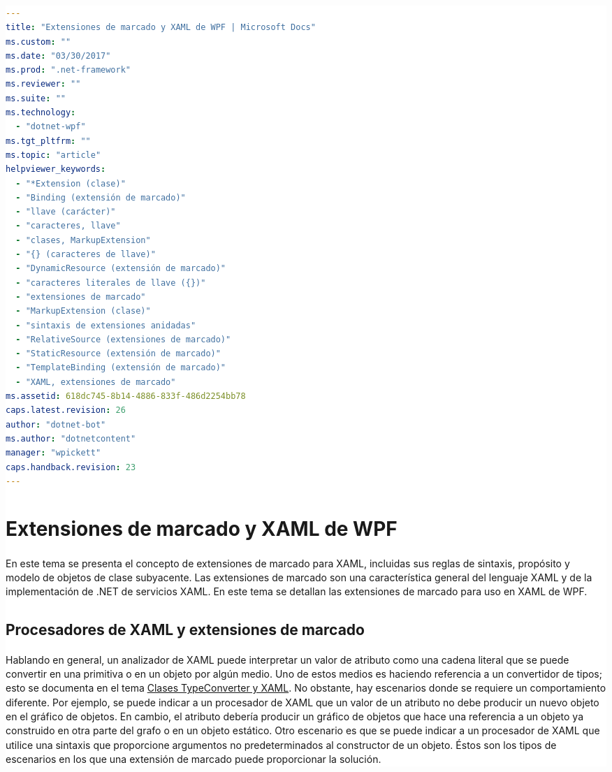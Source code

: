 ```yaml
---
title: "Extensiones de marcado y XAML de WPF | Microsoft Docs"
ms.custom: ""
ms.date: "03/30/2017"
ms.prod: ".net-framework"
ms.reviewer: ""
ms.suite: ""
ms.technology: 
  - "dotnet-wpf"
ms.tgt_pltfrm: ""
ms.topic: "article"
helpviewer_keywords: 
  - "*Extension (clase)"
  - "Binding (extensión de marcado)"
  - "llave (carácter)"
  - "caracteres, llave"
  - "clases, MarkupExtension"
  - "{} (caracteres de llave)"
  - "DynamicResource (extensión de marcado)"
  - "caracteres literales de llave ({})"
  - "extensiones de marcado"
  - "MarkupExtension (clase)"
  - "sintaxis de extensiones anidadas"
  - "RelativeSource (extensiones de marcado)"
  - "StaticResource (extensión de marcado)"
  - "TemplateBinding (extensión de marcado)"
  - "XAML, extensiones de marcado"
ms.assetid: 618dc745-8b14-4886-833f-486d2254bb78
caps.latest.revision: 26
author: "dotnet-bot"
ms.author: "dotnetcontent"
manager: "wpickett"
caps.handback.revision: 23
---
```

# Extensiones de marcado y XAML de WPF
En este tema se presenta el concepto de extensiones de marcado para XAML, incluidas sus reglas de sintaxis, propósito y modelo de objetos de clase subyacente.  Las extensiones de marcado son una característica general del lenguaje XAML y de la implementación de .NET de servicios XAML.  En este tema se detallan las extensiones de marcado para uso en XAML de WPF.  
  
   
  
<a name="XAML_Processors_and_Markup_Extensions"></a>   
## Procesadores de XAML y extensiones de marcado  
 Hablando en general, un analizador de XAML puede interpretar un valor de atributo como una cadena literal que se puede convertir en una primitiva o en un objeto por algún medio.  Uno de estos medios es haciendo referencia a un convertidor de tipos; esto se documenta en el tema [Clases TypeConverter y XAML](../../../../docs/framework/wpf/advanced/typeconverters-and-xaml.md).  No obstante, hay escenarios donde se requiere un comportamiento diferente.  Por ejemplo, se puede indicar a un procesador de XAML que un valor de un atributo no debe producir un nuevo objeto en el gráfico de objetos.  En cambio, el atributo debería producir un gráfico de objetos que hace una referencia a un objeto ya construido en otra parte del grafo o en un objeto estático.  Otro escenario es que se puede indicar a un procesador de XAML que utilice una sintaxis que proporcione argumentos no predeterminados al constructor de un objeto. Éstos son los tipos de escenarios en los que una extensión de marcado puede proporcionar la solución.  
  